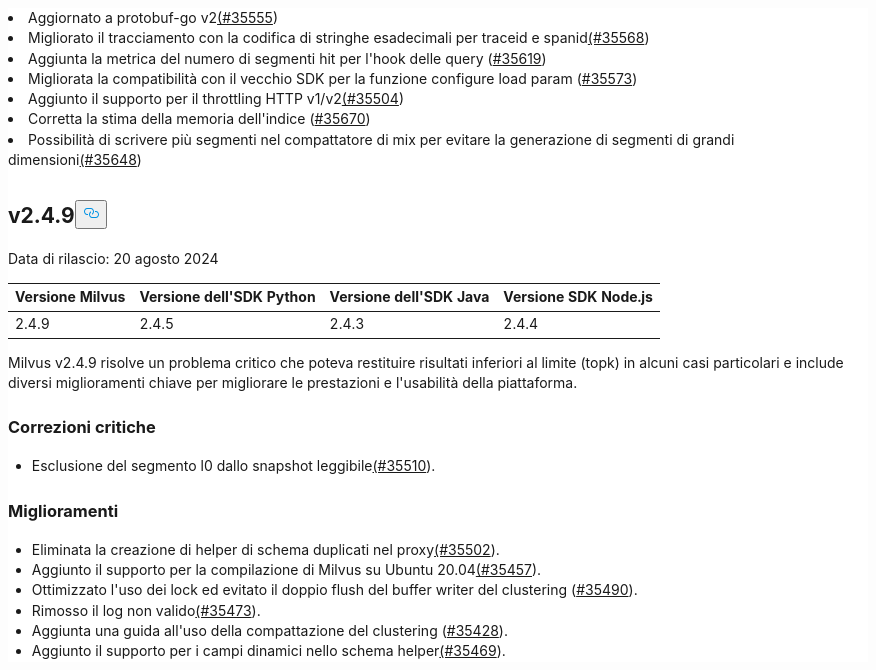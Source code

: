 <li>Aggiornato a protobuf-go v2<a href="https://github.com/milvus-io/milvus/pull/35555">(#35555</a>)</li>
<li>Migliorato il tracciamento con la codifica di stringhe esadecimali per traceid e spanid<a href="https://github.com/milvus-io/milvus/pull/35568">(#35568</a>)</li>
<li>Aggiunta la metrica del numero di segmenti hit per l'hook delle query (<a href="https://github.com/milvus-io/milvus/pull/35619">#35619</a>)</li>
<li>Migliorata la compatibilità con il vecchio SDK per la funzione configure load param (<a href="https://github.com/milvus-io/milvus/pull/35573">#35573</a>)</li>
<li>Aggiunto il supporto per il throttling HTTP v1/v2<a href="https://github.com/milvus-io/milvus/pull/35504">(#35504</a>)</li>
<li>Corretta la stima della memoria dell'indice (<a href="https://github.com/milvus-io/milvus/pull/35670">#35670</a>)</li>
<li>Possibilità di scrivere più segmenti nel compattatore di mix per evitare la generazione di segmenti di grandi dimensioni<a href="https://github.com/milvus-io/milvus/pull/35648">(#35648</a>)</li>
</ul>
<h2 id="v249" class="common-anchor-header">v2.4.9<button data-href="#v249" class="anchor-icon" translate="no">
      <svg translate="no"
        aria-hidden="true"
        focusable="false"
        height="20"
        version="1.1"
        viewBox="0 0 16 16"
        width="16"
      >
        <path
          fill="#0092E4"
          fill-rule="evenodd"
          d="M4 9h1v1H4c-1.5 0-3-1.69-3-3.5S2.55 3 4 3h4c1.45 0 3 1.69 3 3.5 0 1.41-.91 2.72-2 3.25V8.59c.58-.45 1-1.27 1-2.09C10 5.22 8.98 4 8 4H4c-.98 0-2 1.22-2 2.5S3 9 4 9zm9-3h-1v1h1c1 0 2 1.22 2 2.5S13.98 12 13 12H9c-.98 0-2-1.22-2-2.5 0-.83.42-1.64 1-2.09V6.25c-1.09.53-2 1.84-2 3.25C6 11.31 7.55 13 9 13h4c1.45 0 3-1.69 3-3.5S14.5 6 13 6z"
        ></path>
      </svg>
    </button></h2><p>Data di rilascio: 20 agosto 2024</p>
<table>
<thead>
<tr><th>Versione Milvus</th><th>Versione dell'SDK Python</th><th>Versione dell'SDK Java</th><th>Versione SDK Node.js</th></tr>
</thead>
<tbody>
<tr><td>2.4.9</td><td>2.4.5</td><td>2.4.3</td><td>2.4.4</td></tr>
</tbody>
</table>
<p>Milvus v2.4.9 risolve un problema critico che poteva restituire risultati inferiori al limite (topk) in alcuni casi particolari e include diversi miglioramenti chiave per migliorare le prestazioni e l'usabilità della piattaforma.</p>
<h3 id="Critical-fixes" class="common-anchor-header">Correzioni critiche</h3><ul>
<li>Esclusione del segmento l0 dallo snapshot leggibile<a href="https://github.com/milvus-io/milvus/pull/35510">(#35510</a>).</li>
</ul>
<h3 id="Improvements" class="common-anchor-header">Miglioramenti</h3><ul>
<li>Eliminata la creazione di helper di schema duplicati nel proxy<a href="https://github.com/milvus-io/milvus/pull/35502">(#35502</a>).</li>
<li>Aggiunto il supporto per la compilazione di Milvus su Ubuntu 20.04<a href="https://github.com/milvus-io/milvus/pull/35457">(#35457</a>).</li>
<li>Ottimizzato l'uso dei lock ed evitato il doppio flush del buffer writer del clustering (<a href="https://github.com/milvus-io/milvus/pull/35490">#35490</a>).</li>
<li>Rimosso il log non valido<a href="https://github.com/milvus-io/milvus/pull/35473">(#35473</a>).</li>
<li>Aggiunta una guida all'uso della compattazione del clustering (<a href="https://github.com/milvus-io/milvus/pull/35428">#35428</a>).</li>
<li>Aggiunto il supporto per i campi dinamici nello schema helper<a href="https://github.com/milvus-io/milvus/pull/35469">(#35469</a>).</li>